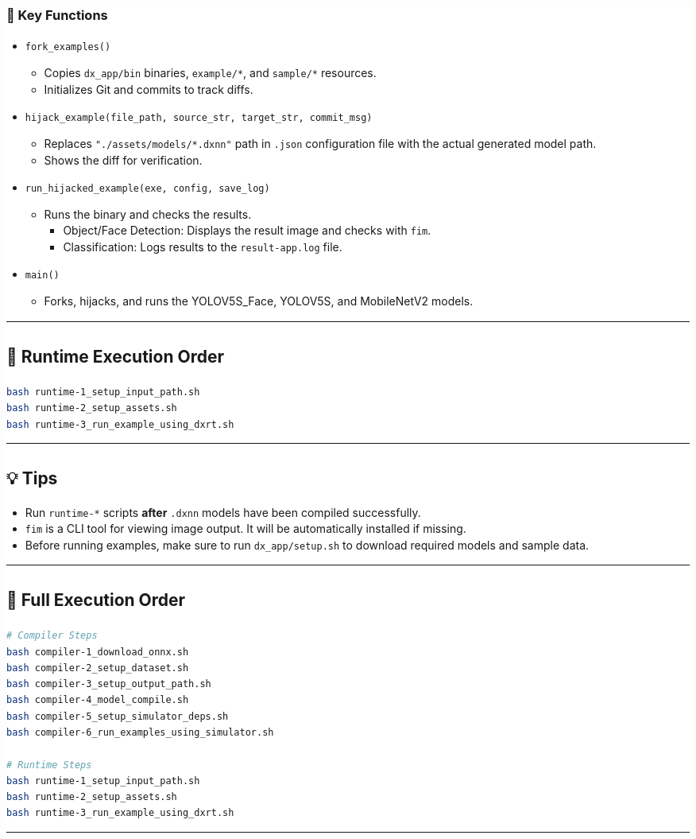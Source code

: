 ### 📌 Key Functions

- `fork_examples()`
  - Copies `dx_app/bin` binaries, `example/*`, and `sample/*` resources.
  - Initializes Git and commits to track diffs.

- `hijack_example(file_path, source_str, target_str, commit_msg)`
  - Replaces `"./assets/models/*.dxnn"` path in `.json` configuration file with the actual generated model path.
  - Shows the diff for verification.

- `run_hijacked_example(exe, config, save_log)`
  - Runs the binary and checks the results.
    - Object/Face Detection: Displays the result image and checks with `fim`.
    - Classification: Logs results to the `result-app.log` file.

- `main()`
  - Forks, hijacks, and runs the YOLOV5S_Face, YOLOV5S, and MobileNetV2 models.
---

## 🔄 Runtime Execution Order

```bash
bash runtime-1_setup_input_path.sh
bash runtime-2_setup_assets.sh
bash runtime-3_run_example_using_dxrt.sh
```

---

## 💡 Tips

- Run `runtime-*` scripts **after** `.dxnn` models have been compiled successfully.
- `fim` is a CLI tool for viewing image output. It will be automatically installed if missing.
- Before running examples, make sure to run `dx_app/setup.sh` to download required models and sample data.
---

## 🔄 Full Execution Order

```bash
# Compiler Steps
bash compiler-1_download_onnx.sh
bash compiler-2_setup_dataset.sh
bash compiler-3_setup_output_path.sh
bash compiler-4_model_compile.sh
bash compiler-5_setup_simulator_deps.sh
bash compiler-6_run_examples_using_simulator.sh

# Runtime Steps
bash runtime-1_setup_input_path.sh
bash runtime-2_setup_assets.sh
bash runtime-3_run_example_using_dxrt.sh
```
---
